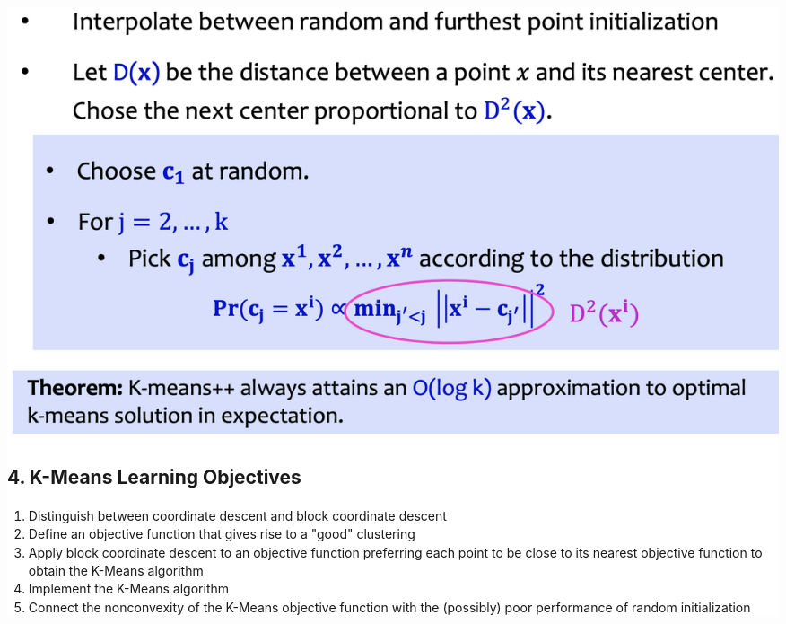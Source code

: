 ![](../../.gitbook/assets/image%20%28834%29.png)

## 4. K-Means Learning Objectives

1. Distinguish between coordinate descent and block coordinate descent
2. Define an objective function that gives rise to a "good" clustering
3. Apply block coordinate descent to an objective function preferring each point to be close to its nearest objective function to obtain the K-Means algorithm
4. Implement the K-Means algorithm
5. Connect the nonconvexity of the K-Means objective function with the \(possibly\) poor performance of random initialization


